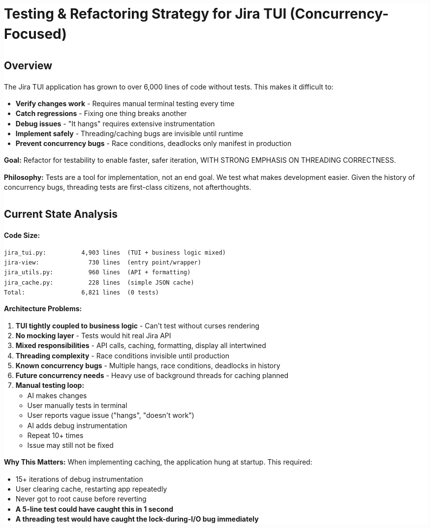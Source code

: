 # Testing & Refactoring Strategy for Jira TUI (Concurrency-Focused)

## Overview

The Jira TUI application has grown to over 6,000 lines of code without tests. This makes it difficult to:
- **Verify changes work** - Requires manual terminal testing every time
- **Catch regressions** - Fixing one thing breaks another
- **Debug issues** - "It hangs" requires extensive instrumentation
- **Implement safely** - Threading/caching bugs are invisible until runtime
- **Prevent concurrency bugs** - Race conditions, deadlocks only manifest in production

**Goal:** Refactor for testability to enable faster, safer iteration, WITH STRONG EMPHASIS ON THREADING CORRECTNESS.

**Philosophy:** Tests are a tool for implementation, not an end goal. We test what makes development easier. Given the history of concurrency bugs, threading tests are first-class citizens, not afterthoughts.

## Current State Analysis

**Code Size:**
```
jira_tui.py:          4,903 lines  (TUI + business logic mixed)
jira-view:              730 lines  (entry point/wrapper)
jira_utils.py:          960 lines  (API + formatting)
jira_cache.py:          228 lines  (simple JSON cache)
Total:                6,821 lines  (0 tests)
```

**Architecture Problems:**
1. **TUI tightly coupled to business logic** - Can't test without curses rendering
2. **No mocking layer** - Tests would hit real Jira API
3. **Mixed responsibilities** - API calls, caching, formatting, display all intertwined
4. **Threading complexity** - Race conditions invisible until production
5. **Known concurrency bugs** - Multiple hangs, race conditions, deadlocks in history
6. **Future concurrency needs** - Heavy use of background threads for caching planned
7. **Manual testing loop:**
   - AI makes changes
   - User manually tests in terminal
   - User reports vague issue ("hangs", "doesn't work")
   - AI adds debug instrumentation
   - Repeat 10+ times
   - Issue may still not be fixed

**Why This Matters:**
When implementing caching, the application hung at startup. This required:
- 15+ iterations of debug instrumentation
- User clearing cache, restarting app repeatedly
- Never got to root cause before reverting
- **A 5-line test could have caught this in 1 second**
- **A threading test would have caught the lock-during-I/O bug immediately**
